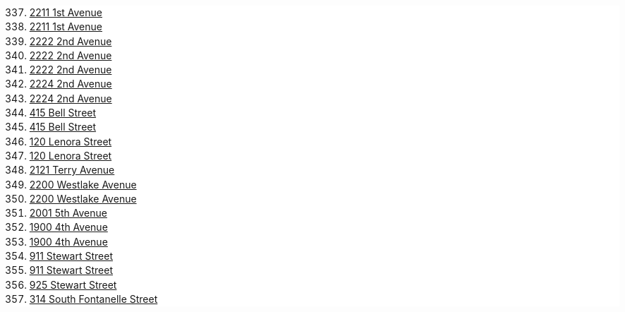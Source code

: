 337. [ 2211 1st Avenue                          ](http://127.0.0.1:8111/load_and_zoom?left=-0.00199736597262117&right=-0.000200735404382125&top=0.00132602644546124&bottom=-0.000470604122661188&select=node2327716524 )
338. [ 2211 1st Avenue                          ](http://127.0.0.1:8111/load_and_zoom?left=-0.00199736642357544&right=-0.000200735855336397&top=0.0013260282555658&bottom=-0.00047060231255663&select=node2327716525 )
339. [ 2222 2nd Avenue                          ](http://127.0.0.1:8111/load_and_zoom?left=-0.00199735777279925&right=-0.000200727204560211&top=0.00132603728812482&bottom=-0.000470593279997612&select=node2327716558 )
340. [ 2222 2nd Avenue                          ](http://127.0.0.1:8111/load_and_zoom?left=-0.0019973581222439&right=-0.000200727554004857&top=0.00132603749024271&bottom=-0.000470593077867001&select=node2327716559 )
341. [ 2222 2nd Avenue                          ](http://127.0.0.1:8111/load_and_zoom?left=-0.0019973584573155&right=-0.000200727889076458&top=0.00132603761960223&bottom=-0.000470592948507481&select=node2327716560 )
342. [ 2224 2nd Avenue                          ](http://127.0.0.1:8111/load_and_zoom?left=-0.00199735854624871&right=-0.000200727978009671&top=0.00132603844425644&bottom=-0.000470592123865986&select=node2327716564 )
343. [ 2224 2nd Avenue                          ](http://127.0.0.1:8111/load_and_zoom?left=-0.00199735939605497&right=-0.00020072882781593&top=0.00132603860774968&bottom=-0.000470591960372753&select=node2327716565 )
344. [ 415 Bell Street                          ](http://127.0.0.1:8111/load_and_zoom?left=-0.00199734448222463&right=-0.000200713913985583&top=0.00132605267716231&bottom=-0.00047057789096012&select=node2327716642 )
345. [ 415 Bell Street                          ](http://127.0.0.1:8111/load_and_zoom?left=-0.00199734240531969&right=-0.000200711837080646&top=0.00132605459956589&bottom=-0.000470575968556537&select=node2327716644 )
346. [ 120 Lenora Street                        ](http://127.0.0.1:8111/load_and_zoom?left=-0.00199734926036362&right=-0.000200718692124579&top=0.00132602129900571&bottom=-0.000470609269116718&select=node2327723000 )
347. [ 120 Lenora Street                        ](http://127.0.0.1:8111/load_and_zoom?left=-0.00199734575513738&right=-0.00020071518689834&top=0.00132602588221045&bottom=-0.000470604685911978&select=node2327723006 )
348. [ 2121 Terry Avenue                        ](http://127.0.0.1:8111/load_and_zoom?left=-0.00199729180771131&right=-0.000200661239472268&top=0.0013260775092921&bottom=-0.000470553058830333&select=node2327723380 )
349. [ 2200 Westlake Avenue                     ](http://127.0.0.1:8111/load_and_zoom?left=-0.00199729703051637&right=-0.00020066646227733&top=0.00132607487183621&bottom=-0.000470555696273497&select=node2327723428 )
350. [ 2200 Westlake Avenue                     ](http://127.0.0.1:8111/load_and_zoom?left=-0.00199729037400012&right=-0.000200659805761075&top=0.00132607561475017&bottom=-0.000470554953372257&select=node2327723429 )
351. [ 2001 5th Avenue                          ](http://127.0.0.1:8111/load_and_zoom?left=-0.00199730996535815&right=-0.000200679397119106&top=0.00132603667547365&bottom=-0.000470593892648777&select=node2327731995 )
352. [ 1900 4th Avenue                          ](http://127.0.0.1:8111/load_and_zoom?left=-0.00199731073790929&right=-0.00020068016967025&top=0.00132601983565795&bottom=-0.000470610732464483&select=node2327741485 )
353. [ 1900 4th Avenue                          ](http://127.0.0.1:8111/load_and_zoom?left=-0.00199730343999592&right=-0.000200672871756882&top=0.0013260267751321&bottom=-0.000470603792977612&select=node2327741486 )
354. [ 911 Stewart Street                       ](http://127.0.0.1:8111/load_and_zoom?left=-0.00199726156413064&right=-0.000200630995891598&top=0.00132605992386532&bottom=-0.000470570644244389&select=node2327741865 )
355. [ 911 Stewart Street                       ](http://127.0.0.1:8111/load_and_zoom?left=-0.00199725940008912&right=-0.000200628831850078&top=0.00132605369944347&bottom=-0.000470576868678956&select=node2327794653 )
356. [ 925 Stewart Street                       ](http://127.0.0.1:8111/load_and_zoom?left=-0.00199725650931054&right=-0.000200625941071494&top=0.00132605660909123&bottom=-0.0004705739590312&select=node2327794662 )
357. [ 314 South Fontanelle Street              ](http://127.0.0.1:8111/load_and_zoom?left=-0.00199722422116428&right=-0.000200593652925237&top=0.00132534687173634&bottom=-0.00047128369637337&select=node2328415144 )